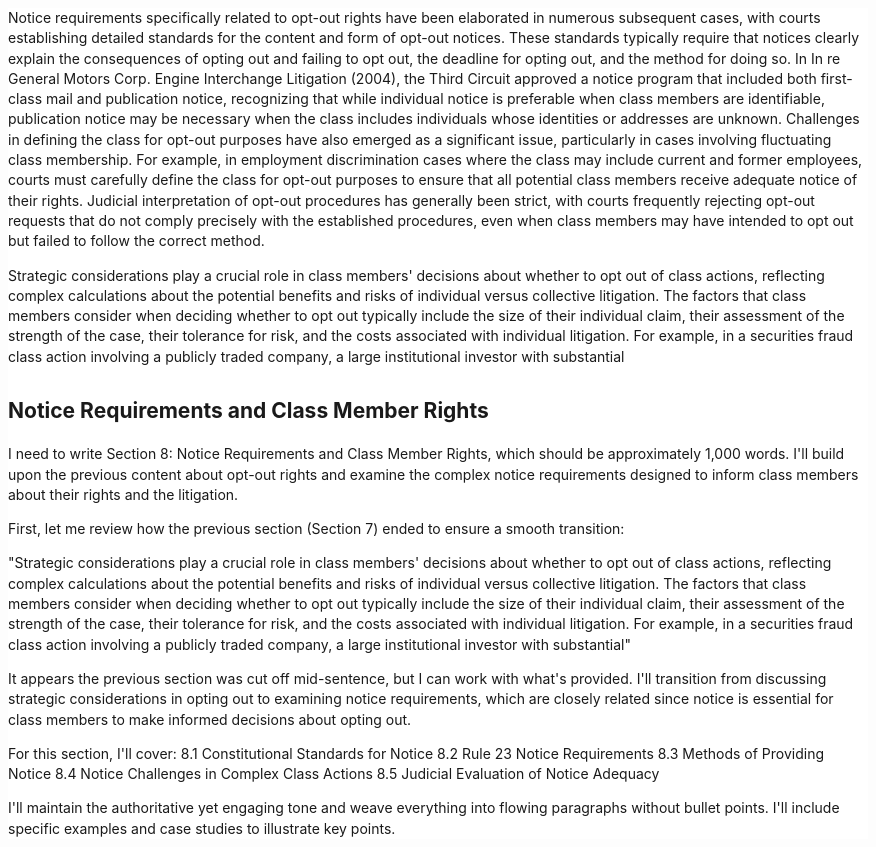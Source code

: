 Notice requirements specifically related to opt-out rights have been elaborated in numerous subsequent cases, with courts establishing detailed standards for the content and form of opt-out notices. These standards typically require that notices clearly explain the consequences of opting out and failing to opt out, the deadline for opting out, and the method for doing so. In In re General Motors Corp. Engine Interchange Litigation (2004), the Third Circuit approved a notice program that included both first-class mail and publication notice, recognizing that while individual notice is preferable when class members are identifiable, publication notice may be necessary when the class includes individuals whose identities or addresses are unknown. Challenges in defining the class for opt-out purposes have also emerged as a significant issue, particularly in cases involving fluctuating class membership. For example, in employment discrimination cases where the class may include current and former employees, courts must carefully define the class for opt-out purposes to ensure that all potential class members receive adequate notice of their rights. Judicial interpretation of opt-out procedures has generally been strict, with courts frequently rejecting opt-out requests that do not comply precisely with the established procedures, even when class members may have intended to opt out but failed to follow the correct method.

Strategic considerations play a crucial role in class members' decisions about whether to opt out of class actions, reflecting complex calculations about the potential benefits and risks of individual versus collective litigation. The factors that class members consider when deciding whether to opt out typically include the size of their individual claim, their assessment of the strength of the case, their tolerance for risk, and the costs associated with individual litigation. For example, in a securities fraud class action involving a publicly traded company, a large institutional investor with substantial

## Notice Requirements and Class Member Rights

<think>I need to write Section 8: Notice Requirements and Class Member Rights, which should be approximately 1,000 words. I'll build upon the previous content about opt-out rights and examine the complex notice requirements designed to inform class members about their rights and the litigation.

First, let me review how the previous section (Section 7) ended to ensure a smooth transition:

"Strategic considerations play a crucial role in class members' decisions about whether to opt out of class actions, reflecting complex calculations about the potential benefits and risks of individual versus collective litigation. The factors that class members consider when deciding whether to opt out typically include the size of their individual claim, their assessment of the strength of the case, their tolerance for risk, and the costs associated with individual litigation. For example, in a securities fraud class action involving a publicly traded company, a large institutional investor with substantial"

It appears the previous section was cut off mid-sentence, but I can work with what's provided. I'll transition from discussing strategic considerations in opting out to examining notice requirements, which are closely related since notice is essential for class members to make informed decisions about opting out.

For this section, I'll cover:
8.1 Constitutional Standards for Notice
8.2 Rule 23 Notice Requirements
8.3 Methods of Providing Notice
8.4 Notice Challenges in Complex Class Actions
8.5 Judicial Evaluation of Notice Adequacy

I'll maintain the authoritative yet engaging tone and weave everything into flowing paragraphs without bullet points. I'll include specific examples and case studies to illustrate key points.
